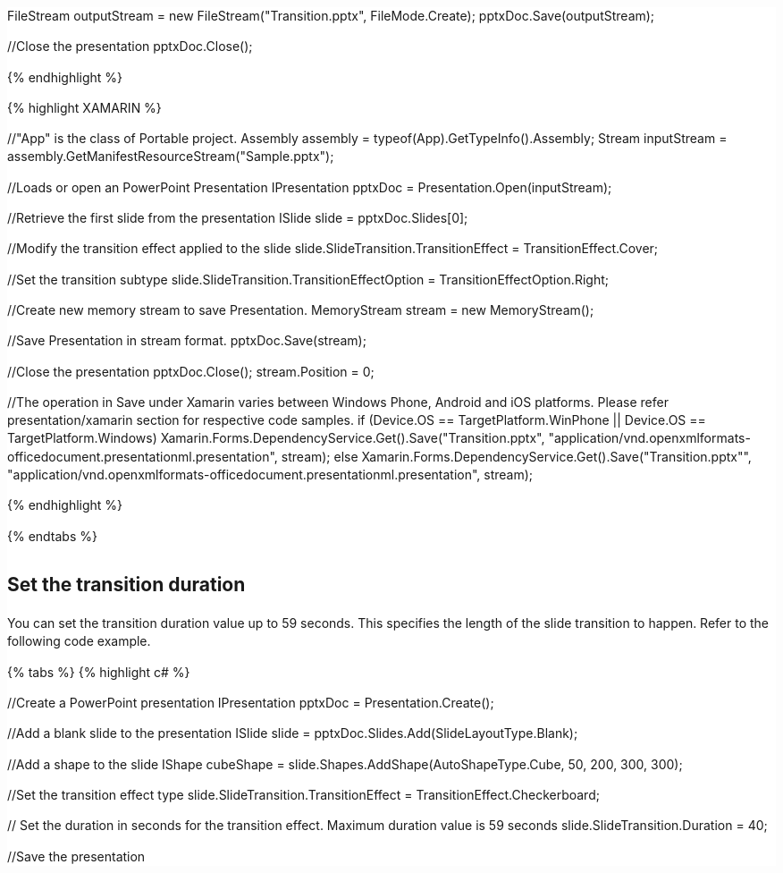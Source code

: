 FileStream outputStream = new FileStream("Transition.pptx", FileMode.Create);
pptxDoc.Save(outputStream);

//Close the presentation
pptxDoc.Close();

{% endhighlight %}

{% highlight XAMARIN %}

//"App" is the class of Portable project.
Assembly assembly = typeof(App).GetTypeInfo().Assembly;
Stream inputStream = assembly.GetManifestResourceStream("Sample.pptx");

//Loads or open an PowerPoint Presentation
IPresentation pptxDoc = Presentation.Open(inputStream);

//Retrieve the first slide from the presentation
ISlide slide = pptxDoc.Slides[0];

//Modify the transition effect applied to the slide
slide.SlideTransition.TransitionEffect = TransitionEffect.Cover;

//Set the transition subtype
slide.SlideTransition.TransitionEffectOption = TransitionEffectOption.Right;

//Create new memory stream to save Presentation.
MemoryStream stream = new MemoryStream();

//Save Presentation in stream format.
pptxDoc.Save(stream);

//Close the presentation
pptxDoc.Close();
stream.Position = 0;

//The operation in Save under Xamarin varies between Windows Phone, Android and iOS platforms. Please refer presentation/xamarin section for respective code samples.
if (Device.OS == TargetPlatform.WinPhone || Device.OS == TargetPlatform.Windows)
    Xamarin.Forms.DependencyService.Get<ISaveWindowsPhone>().Save("Transition.pptx", "application/vnd.openxmlformats-officedocument.presentationml.presentation", stream);
else
    Xamarin.Forms.DependencyService.Get<ISave>().Save("Transition.pptx"", "application/vnd.openxmlformats-officedocument.presentationml.presentation", stream);

{% endhighlight %}

{% endtabs %}

## Set the transition duration

You can set the transition duration value up to 59 seconds. This specifies the length of the slide transition to happen. Refer to the following code example.

{% tabs %}
{% highlight c# %}

//Create a PowerPoint presentation
IPresentation pptxDoc = Presentation.Create();

//Add a blank slide to the presentation
ISlide slide = pptxDoc.Slides.Add(SlideLayoutType.Blank);

//Add a shape to the slide
IShape cubeShape = slide.Shapes.AddShape(AutoShapeType.Cube, 50, 200, 300, 300);

//Set the transition effect type
slide.SlideTransition.TransitionEffect = TransitionEffect.Checkerboard;

// Set the duration in seconds for the transition effect. Maximum duration value is 59 seconds
slide.SlideTransition.Duration = 40;

//Save the presentation